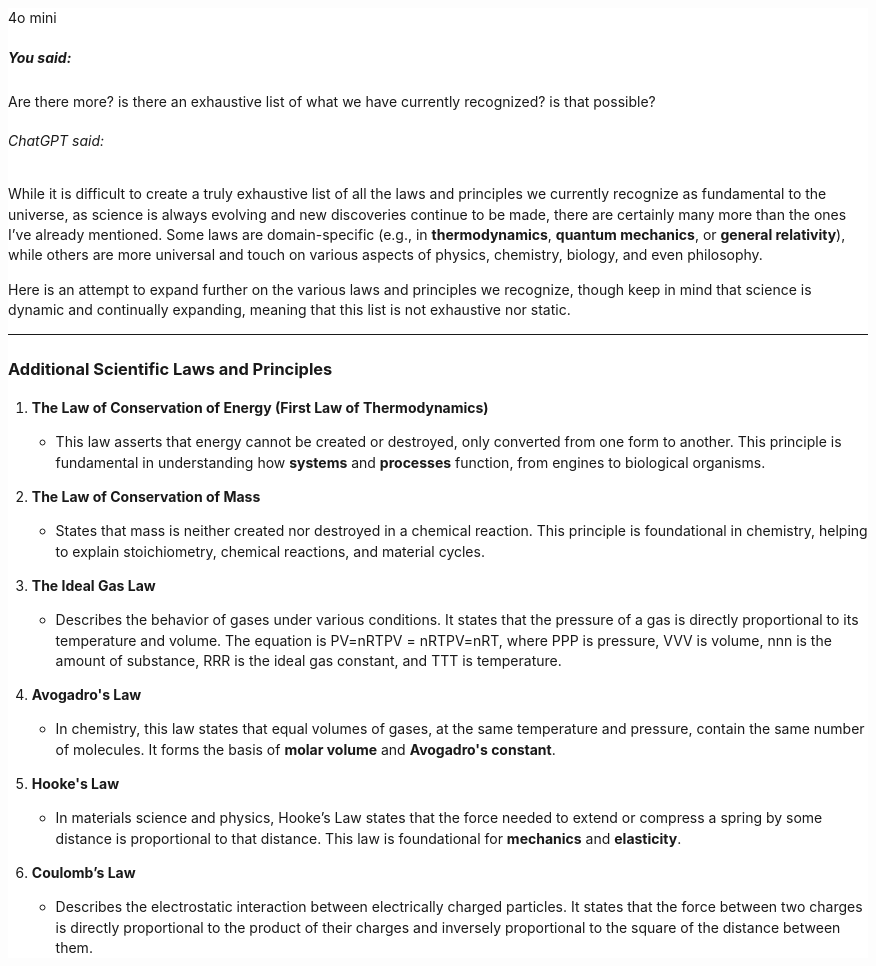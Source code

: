 4o mini

##### You said:

Are there more? is there an exhaustive list of what we have currently recognized? is that possible?

###### ChatGPT said:

While it is difficult to create a truly exhaustive list of all the laws and principles we currently recognize as fundamental to the universe, as science is always evolving and new discoveries continue to be made, there are certainly many more than the ones I’ve already mentioned. Some laws are domain-specific (e.g., in **thermodynamics**, **quantum mechanics**, or **general relativity**), while others are more universal and touch on various aspects of physics, chemistry, biology, and even philosophy.

Here is an attempt to expand further on the various laws and principles we recognize, though keep in mind that science is dynamic and continually expanding, meaning that this list is not exhaustive nor static.

---

### Additional Scientific Laws and Principles

1. **The Law of Conservation of Energy (First Law of Thermodynamics)**
    
    - This law asserts that energy cannot be created or destroyed, only converted from one form to another. This principle is fundamental in understanding how **systems** and **processes** function, from engines to biological organisms.
        
2. **The Law of Conservation of Mass**
    
    - States that mass is neither created nor destroyed in a chemical reaction. This principle is foundational in chemistry, helping to explain stoichiometry, chemical reactions, and material cycles.
        
3. **The Ideal Gas Law**
    
    - Describes the behavior of gases under various conditions. It states that the pressure of a gas is directly proportional to its temperature and volume. The equation is PV=nRTPV = nRTPV=nRT, where PPP is pressure, VVV is volume, nnn is the amount of substance, RRR is the ideal gas constant, and TTT is temperature.
        
4. **Avogadro's Law**
    
    - In chemistry, this law states that equal volumes of gases, at the same temperature and pressure, contain the same number of molecules. It forms the basis of **molar volume** and **Avogadro's constant**.
        
5. **Hooke's Law**
    
    - In materials science and physics, Hooke’s Law states that the force needed to extend or compress a spring by some distance is proportional to that distance. This law is foundational for **mechanics** and **elasticity**.
        
6. **Coulomb’s Law**
    
    - Describes the electrostatic interaction between electrically charged particles. It states that the force between two charges is directly proportional to the product of their charges and inversely proportional to the square of the distance between them.
        